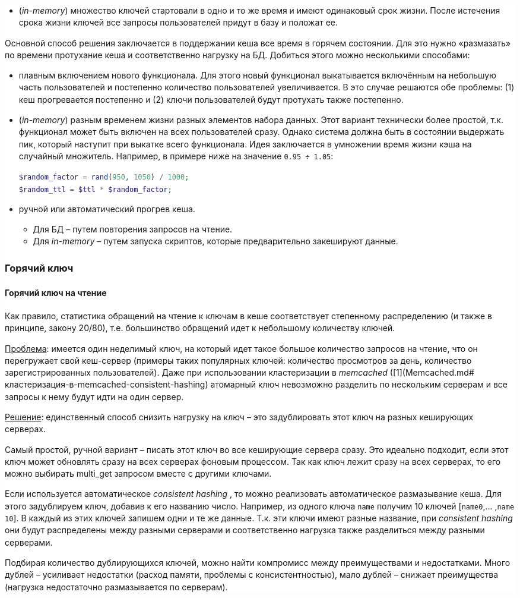 - (*in-memory*) множество ключей стартовали в одно и то же время и имеют одинаковый срок жизни. После истечения срока жизни ключей все запросы пользователей придут в базу и положат ее.


Основной способ решения заключается в поддержании кеша все время в горячем состоянии. Для это нужно «размазать» по времени протухание кеша и соответственно нагрузку на БД. Добиться этого можно несколькими способами:

- плавным включением нового функционала. Для этого новый функционал выкатывается включённым на небольшую часть пользователей и постепенно количество пользователей увеличивается. В это случае решаются обе проблемы: (1) кеш прогревается постепенно и (2) ключи пользователей будут протухать также постепенно.


- (*in-memory*) разным временем жизни разных элементов набора данных. Этот вариант технически более простой, т.к. функционал может быть включен на всех пользователей сразу. Однако система должна быть в состоянии выдержать пик, который наступит при выкатке всего функционала. Идея заключается в умножении время жизни кэша на случайный множитель. Например, в примере ниже на значение `0.95 ÷ 1.05`:

  ```php
  $random_factor = rand(950, 1050) / 1000;
  $random_ttl = $ttl * $random_factor;
  ```

- ручной или автоматический прогрев кеша. 


  - Для БД – путем повторения запросов на чтение.
  - Для *in-memory* – путем запуска скриптов, которые предварительно закешируют данные.



###  Горячий ключ

#### Горячий ключ на чтение

Как правило, статистика обращений на чтение к ключам в кеше соответствует степенному распределению (и также в принципе, закону 20/80), т.е. большинство обращений идет к небольшому количеству ключей. 

<u>Проблема</u>: имеется один неделимый ключ, на который идет такое большое количество запросов на чтение, что он перегружает свой кеш-сервер (примеры таких популярных ключей: количество просмотров за день, количество зарегистрированных пользователей). Даже при использовании кластеризации в *memcached* ([1](Memcached.md# кластеризация-в-memcached-consistent-hashing) атомарный ключ невозможно разделить по нескольким серверам и все запросы к нему будут идти на один сервер.

<u>Решение</u>: единственный способ снизить нагрузку на ключ – это задублировать этот ключ на разных кеширующих серверах. 

Самый простой, ручной вариант – писать этот ключ во все кеширующие сервера сразу. Это идеально подходит, если этот ключ может обновлять сразу на всех серверах фоновым процессом. Так как ключ лежит сразу на всех серверах, то его можно выбирать multi_get запросом вместе с другими ключами.

Если используется автоматическое *consistent hashing* , то можно реализовать автоматическое размазывание кеша. Для этого задублируем ключ, добавив к его названию число. Например, из одного ключа `name` получим 10 ключей [`name0`,… ,`name10`]. В каждый из этих ключей запишем одни и те же данные.  Т.к. эти ключи имеют разные название, при *consistent hashing* они будут распределены между разными серверами и соответственно нагрузка также разделиться между разными серверами.

Подбирая количество дублирующихся ключей, можно найти компромисс между преимуществами и недостатками. Много дублей – усиливает недостатки (расход памяти, проблемы с консистентностью), мало дублей – снижает преимущества (нагрузка недостаточно размазывается по серверам). 
